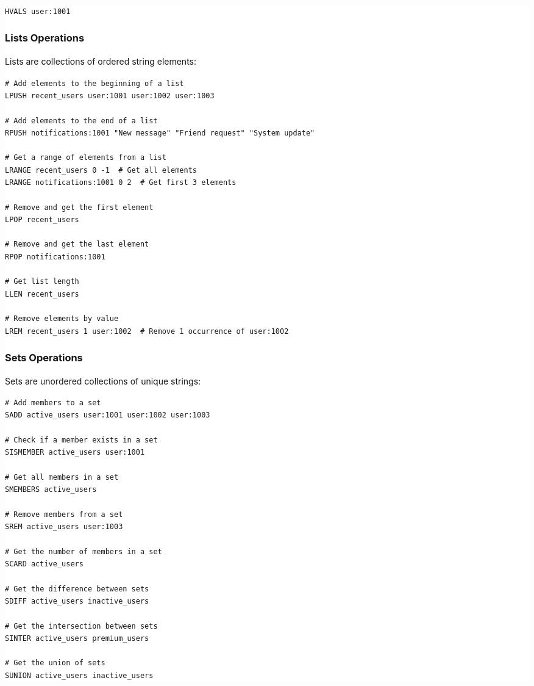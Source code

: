 ```
HVALS user:1001
```

### Lists Operations

Lists are collections of ordered string elements:

```
# Add elements to the beginning of a list
LPUSH recent_users user:1001 user:1002 user:1003

# Add elements to the end of a list
RPUSH notifications:1001 "New message" "Friend request" "System update"

# Get a range of elements from a list
LRANGE recent_users 0 -1  # Get all elements
LRANGE notifications:1001 0 2  # Get first 3 elements

# Remove and get the first element
LPOP recent_users

# Remove and get the last element
RPOP notifications:1001

# Get list length
LLEN recent_users

# Remove elements by value
LREM recent_users 1 user:1002  # Remove 1 occurrence of user:1002
```

### Sets Operations

Sets are unordered collections of unique strings:

```
# Add members to a set
SADD active_users user:1001 user:1002 user:1003

# Check if a member exists in a set
SISMEMBER active_users user:1001

# Get all members in a set
SMEMBERS active_users

# Remove members from a set
SREM active_users user:1003

# Get the number of members in a set
SCARD active_users

# Get the difference between sets
SDIFF active_users inactive_users

# Get the intersection between sets
SINTER active_users premium_users

# Get the union of sets
SUNION active_users inactive_users
```
